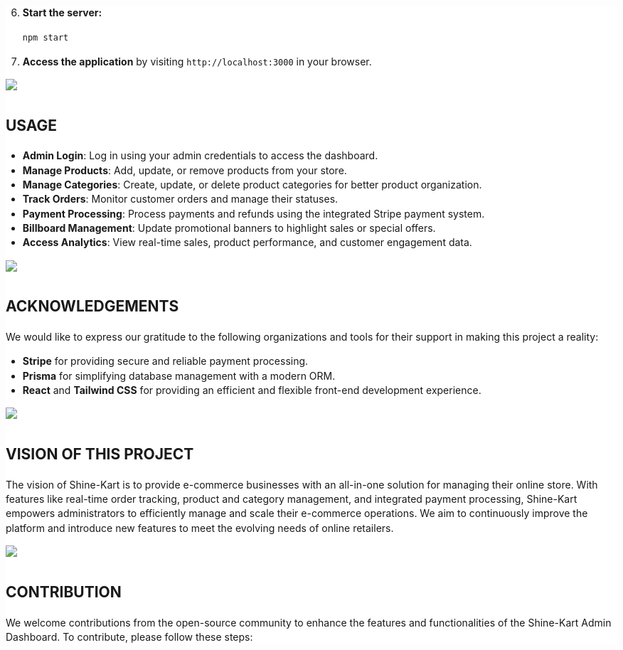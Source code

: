 6. **Start the server:**
   ```bash
   npm start
   ```

7. **Access the application** by visiting `http://localhost:3000` in your browser.

<p align="left">
  <img src="https://www.animatedimages.org/data/media/562/animated-line-image-0184.gif" width="1920" 
</p>

## USAGE
- **Admin Login**: Log in using your admin credentials to access the dashboard.
- **Manage Products**: Add, update, or remove products from your store.
- **Manage Categories**: Create, update, or delete product categories for better product organization.
- **Track Orders**: Monitor customer orders and manage their statuses.
- **Payment Processing**: Process payments and refunds using the integrated Stripe payment system.
- **Billboard Management**: Update promotional banners to highlight sales or special offers.
- **Access Analytics**: View real-time sales, product performance, and customer engagement data.

<p align="left">
  <img src="https://www.animatedimages.org/data/media/562/animated-line-image-0184.gif" width="1920" 
</p>

## ACKNOWLEDGEMENTS
We would like to express our gratitude to the following organizations and tools for their support in making this project a reality:
- **Stripe** for providing secure and reliable payment processing.
- **Prisma** for simplifying database management with a modern ORM.
- **React** and **Tailwind CSS** for providing an efficient and flexible front-end development experience.

<p align="left">
  <img src="https://www.animatedimages.org/data/media/562/animated-line-image-0184.gif" width="1920" 
</p>

## VISION OF THIS PROJECT
The vision of Shine-Kart is to provide e-commerce businesses with an all-in-one solution for managing their online store. With features like real-time order tracking, product and category management, and integrated payment processing, Shine-Kart empowers administrators to efficiently manage and scale their e-commerce operations. We aim to continuously improve the platform and introduce new features to meet the evolving needs of online retailers.

<p align="left">
  <img src="https://www.animatedimages.org/data/media/562/animated-line-image-0184.gif" width="1920" 
</p>

## CONTRIBUTION
We welcome contributions from the open-source community to enhance the features and functionalities of the Shine-Kart Admin Dashboard. To contribute, please follow these steps:
